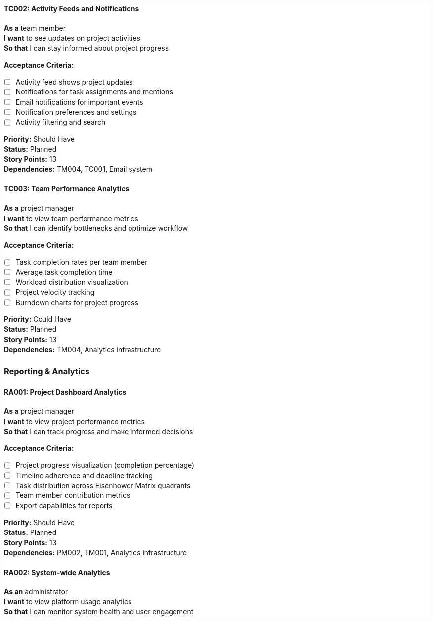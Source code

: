 #### TC002: Activity Feeds and Notifications
**As a** team member  
**I want** to see updates on project activities  
**So that** I can stay informed about project progress

**Acceptance Criteria:**
- [ ] Activity feed shows project updates
- [ ] Notifications for task assignments and mentions
- [ ] Email notifications for important events
- [ ] Notification preferences and settings
- [ ] Activity filtering and search

**Priority:** Should Have  
**Status:** Planned  
**Story Points:** 13  
**Dependencies:** TM004, TC001, Email system

#### TC003: Team Performance Analytics
**As a** project manager  
**I want** to view team performance metrics  
**So that** I can identify bottlenecks and optimize workflow

**Acceptance Criteria:**
- [ ] Task completion rates per team member
- [ ] Average task completion time
- [ ] Workload distribution visualization
- [ ] Project velocity tracking
- [ ] Burndown charts for project progress

**Priority:** Could Have  
**Status:** Planned  
**Story Points:** 13  
**Dependencies:** TM004, Analytics infrastructure

### Reporting & Analytics

#### RA001: Project Dashboard Analytics
**As a** project manager  
**I want** to view project performance metrics  
**So that** I can track progress and make informed decisions

**Acceptance Criteria:**
- [ ] Project progress visualization (completion percentage)
- [ ] Timeline adherence and deadline tracking
- [ ] Task distribution across Eisenhower Matrix quadrants
- [ ] Team member contribution metrics
- [ ] Export capabilities for reports

**Priority:** Should Have  
**Status:** Planned  
**Story Points:** 13  
**Dependencies:** PM002, TM001, Analytics infrastructure

#### RA002: System-wide Analytics
**As an** administrator  
**I want** to view platform usage analytics  
**So that** I can monitor system health and user engagement
